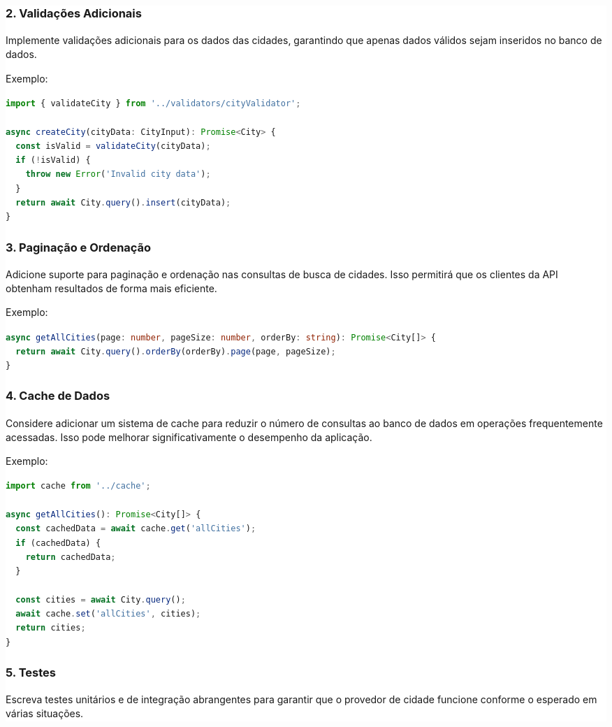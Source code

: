 ### 2. Validações Adicionais
Implemente validações adicionais para os dados das cidades, garantindo que apenas dados válidos sejam inseridos no banco de dados.

Exemplo:

```typescript
import { validateCity } from '../validators/cityValidator';

async createCity(cityData: CityInput): Promise<City> {
  const isValid = validateCity(cityData);
  if (!isValid) {
    throw new Error('Invalid city data');
  }
  return await City.query().insert(cityData);
}
```

### 3. Paginação e Ordenação
Adicione suporte para paginação e ordenação nas consultas de busca de cidades. Isso permitirá que os clientes da API obtenham resultados de forma mais eficiente.

Exemplo:

```typescript
async getAllCities(page: number, pageSize: number, orderBy: string): Promise<City[]> {
  return await City.query().orderBy(orderBy).page(page, pageSize);
}
```

### 4. Cache de Dados
Considere adicionar um sistema de cache para reduzir o número de consultas ao banco de dados em operações frequentemente acessadas. Isso pode melhorar significativamente o desempenho da aplicação.

Exemplo:

```typescript
import cache from '../cache';

async getAllCities(): Promise<City[]> {
  const cachedData = await cache.get('allCities');
  if (cachedData) {
    return cachedData;
  }

  const cities = await City.query();
  await cache.set('allCities', cities);
  return cities;
}
```

### 5. Testes
Escreva testes unitários e de integração abrangentes para garantir que o provedor de cidade funcione conforme o esperado em várias situações.
